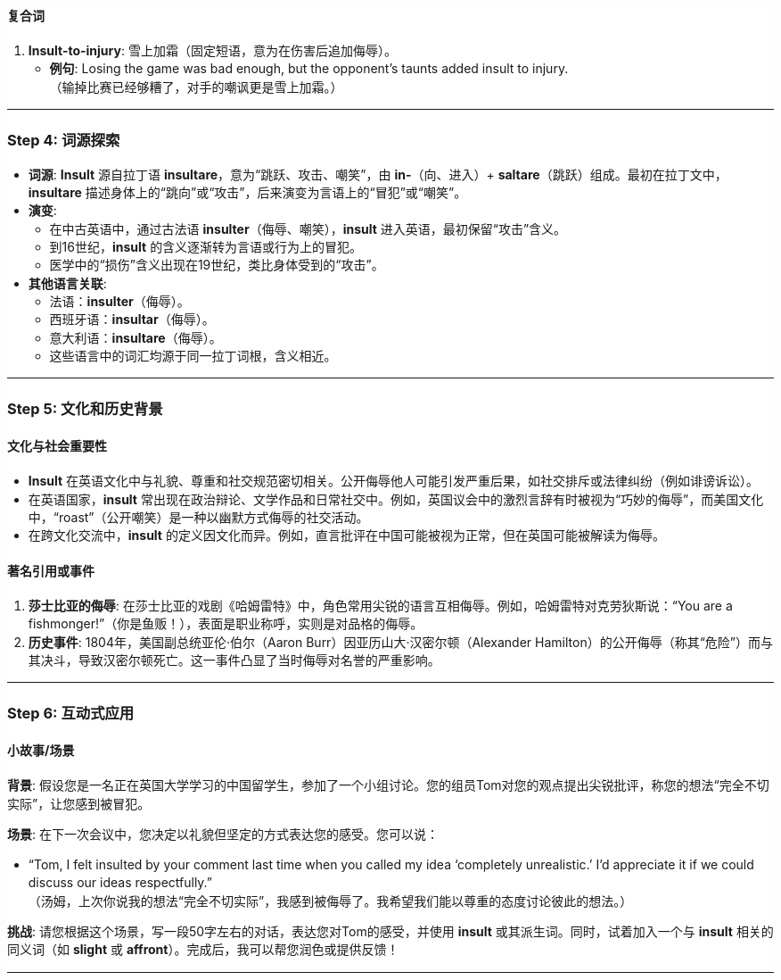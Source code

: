 #### 复合词
1. **Insult-to-injury**: 雪上加霜（固定短语，意为在伤害后追加侮辱）。
   - **例句**: Losing the game was bad enough, but the opponent’s taunts added insult to injury.  
     （输掉比赛已经够糟了，对手的嘲讽更是雪上加霜。）

---

### Step 4: 词源探索

- **词源**: **Insult** 源自拉丁语 **insultare**，意为“跳跃、攻击、嘲笑”，由 **in-**（向、进入）+ **saltare**（跳跃）组成。最初在拉丁文中，**insultare** 描述身体上的“跳向”或“攻击”，后来演变为言语上的“冒犯”或“嘲笑”。
- **演变**:
  - 在中古英语中，通过古法语 **insulter**（侮辱、嘲笑），**insult** 进入英语，最初保留“攻击”含义。
  - 到16世纪，**insult** 的含义逐渐转为言语或行为上的冒犯。
  - 医学中的“损伤”含义出现在19世纪，类比身体受到的“攻击”。
- **其他语言关联**:
  - 法语：**insulter**（侮辱）。
  - 西班牙语：**insultar**（侮辱）。
  - 意大利语：**insultare**（侮辱）。
  - 这些语言中的词汇均源于同一拉丁词根，含义相近。

---

### Step 5: 文化和历史背景

#### 文化与社会重要性
- **Insult** 在英语文化中与礼貌、尊重和社交规范密切相关。公开侮辱他人可能引发严重后果，如社交排斥或法律纠纷（例如诽谤诉讼）。
- 在英语国家，**insult** 常出现在政治辩论、文学作品和日常社交中。例如，英国议会中的激烈言辞有时被视为“巧妙的侮辱”，而美国文化中，“roast”（公开嘲笑）是一种以幽默方式侮辱的社交活动。
- 在跨文化交流中，**insult** 的定义因文化而异。例如，直言批评在中国可能被视为正常，但在英国可能被解读为侮辱。

#### 著名引用或事件
1. **莎士比亚的侮辱**: 在莎士比亚的戏剧《哈姆雷特》中，角色常用尖锐的语言互相侮辱。例如，哈姆雷特对克劳狄斯说：“You are a fishmonger!”（你是鱼贩！），表面是职业称呼，实则是对品格的侮辱。
2. **历史事件**: 1804年，美国副总统亚伦·伯尔（Aaron Burr）因亚历山大·汉密尔顿（Alexander Hamilton）的公开侮辱（称其“危险”）而与其决斗，导致汉密尔顿死亡。这一事件凸显了当时侮辱对名誉的严重影响。

---

### Step 6: 互动式应用

#### 小故事/场景
**背景**: 假设您是一名正在英国大学学习的中国留学生，参加了一个小组讨论。您的组员Tom对您的观点提出尖锐批评，称您的想法“完全不切实际”，让您感到被冒犯。

**场景**:
在下一次会议中，您决定以礼貌但坚定的方式表达您的感受。您可以说：
- “Tom, I felt insulted by your comment last time when you called my idea ‘completely unrealistic.’ I’d appreciate it if we could discuss our ideas respectfully.”  
（汤姆，上次你说我的想法“完全不切实际”，我感到被侮辱了。我希望我们能以尊重的态度讨论彼此的想法。）

**挑战**:
请您根据这个场景，写一段50字左右的对话，表达您对Tom的感受，并使用 **insult** 或其派生词。同时，试着加入一个与 **insult** 相关的同义词（如 **slight** 或 **affront**）。完成后，我可以帮您润色或提供反馈！

---